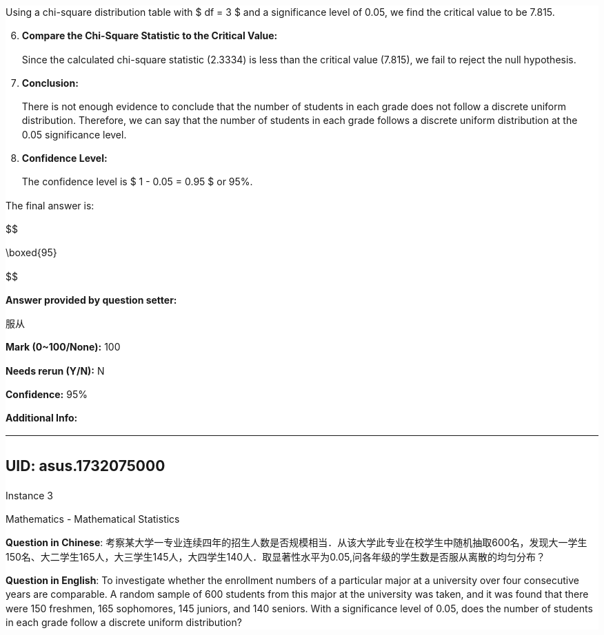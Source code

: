   Using a chi-square distribution table with $ df = 3 $ and a significance level of 0.05, we find the critical value to be 7.815.



6. **Compare the Chi-Square Statistic to the Critical Value:**

   Since the calculated chi-square statistic (2.3334) is less than the critical value (7.815), we fail to reject the null hypothesis.



7. **Conclusion:**

   There is not enough evidence to conclude that the number of students in each grade does not follow a discrete uniform distribution. Therefore, we can say that the number of students in each grade follows a discrete uniform distribution at the 0.05 significance level.



8. **Confidence Level:**

   The confidence level is $ 1 - 0.05 = 0.95 $ or 95%.



The final answer is:

$$

\boxed{95}

$$
</div>

**Answer provided by question setter:**

服从

**Mark (0~100/None):** 100

**Needs rerun (Y/N):** N

**Confidence:** 95%

**Additional Info:** 

---


## UID: asus.1732075000



Instance 3

Mathematics - Mathematical Statistics

**Question in Chinese**: 考察某大学一专业连续四年的招生人数是否规模相当．从该大学此专业在校学生中随机抽取600名，发现大一学生150名、大二学生165人，大三学生145人，大四学生140人．取显著性水平为0.05,问各年级的学生数是否服从离散的均匀分布？

**Question in English**: To investigate whether the enrollment numbers of a particular major at a university over four consecutive years are comparable. A random sample of 600 students from this major at the university was taken, and it was found that there were 150 freshmen, 165 sophomores, 145 juniors, and 140 seniors. With a significance level of 0.05, does the number of students in each grade follow a discrete uniform distribution?
